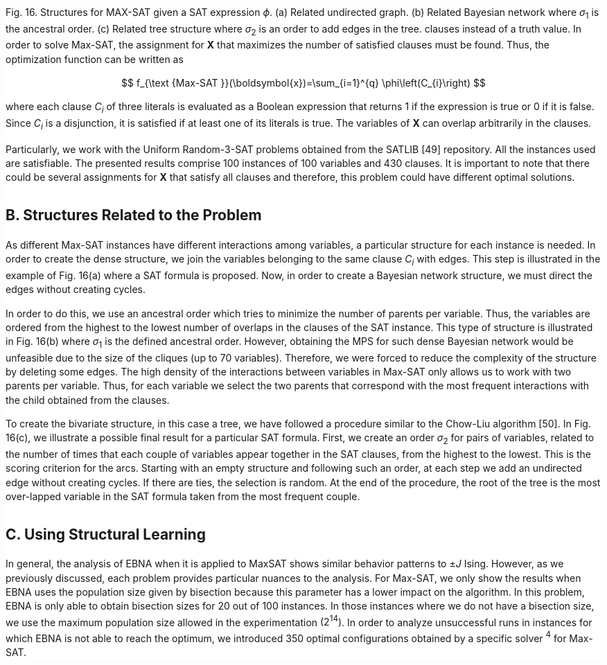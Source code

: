 Fig. 16. Structures for MAX-SAT given a SAT expression $\phi$. (a) Related undirected graph. (b) Related Bayesian network where $\sigma_{1}$ is the ancestral order. (c) Related tree structure where $\sigma_{2}$ is an order to add edges in the tree.
clauses instead of a truth value. In order to solve Max-SAT, the assignment for $\boldsymbol{X}$ that maximizes the number of satisfied clauses must be found. Thus, the optimization function can be written as

$$
f_{\text {Max-SAT }}(\boldsymbol{x})=\sum_{i=1}^{q} \phi\left(C_{i}\right)
$$

where each clause $C_{i}$ of three literals is evaluated as a Boolean expression that returns 1 if the expression is true or 0 if it is false. Since $C_{i}$ is a disjunction, it is satisfied if at least one of its literals is true. The variables of $\boldsymbol{X}$ can overlap arbitrarily in the clauses.

Particularly, we work with the Uniform Random-3-SAT problems obtained from the SATLIB [49] repository. All the instances used are satisfiable. The presented results comprise 100 instances of 100 variables and 430 clauses. It is important to note that there could be several assignments for $\boldsymbol{X}$ that satisfy all clauses and therefore, this problem could have different optimal solutions.

## B. Structures Related to the Problem

As different Max-SAT instances have different interactions among variables, a particular structure for each instance is needed. In order to create the dense structure, we join the variables belonging to the same clause $C_{i}$ with edges. This step is illustrated in the example of Fig. 16(a) where a SAT formula is proposed. Now, in order to create a Bayesian network structure, we must direct the edges without creating cycles.

In order to do this, we use an ancestral order which tries to minimize the number of parents per variable. Thus, the variables are ordered from the highest to the lowest number of overlaps in the clauses of the SAT instance. This type of structure is illustrated in Fig. 16(b) where $\sigma_{1}$ is the defined ancestral order. However, obtaining the MPS for such dense Bayesian network would be unfeasible due to the size of the cliques (up to 70 variables). Therefore, we were forced to reduce the complexity of the structure by deleting some edges. The high density of the interactions between variables in Max-SAT only allows us to work with two parents per variable. Thus, for each variable we select the two parents that correspond with the most frequent interactions with the child obtained from the clauses.

To create the bivariate structure, in this case a tree, we have followed a procedure similar to the Chow-Liu algorithm [50]. In Fig. 16(c), we illustrate a possible final result for a particular SAT formula. First, we create an order $\sigma_{2}$ for pairs of variables, related to the number of times that each couple of variables appear together in the SAT clauses, from the highest to the lowest. This is the scoring criterion for the arcs. Starting with an empty structure and following such an order, at each step we add an undirected edge without creating cycles. If there are ties, the selection is random. At the end of the procedure, the root of the tree is the most over-lapped variable in the SAT formula taken from the most frequent couple.

## C. Using Structural Learning

In general, the analysis of EBNA when it is applied to MaxSAT shows similar behavior patterns to $\pm J$ Ising. However, as we previously discussed, each problem provides particular nuances to the analysis. For Max-SAT, we only show the results when EBNA uses the population size given by bisection because this parameter has a lower impact on the algorithm. In this problem, EBNA is only able to obtain bisection sizes for 20 out of 100 instances. In those instances where we do not have a bisection size, we use the maximum population size allowed in the experimentation $\left(2^{14}\right)$. In order to analyze unsuccessful runs in instances for which EBNA is not able to reach the optimum, we introduced 350 optimal configurations obtained by a specific solver ${ }^{4}$ for Max-SAT.


[^0]:    Manuscript received September 21, 2009; revised March 30, 2010; September 2, 2010, and November 2, 2010; accepted December 4, 2010. Date of publication January 28, 2011; date of current version March 30, 2012. This work was supported in part by the Saiotek and Research Groups 20072012 (IT-242-07) Programs (Basque Government), TIN2008-06815-C0201, TIN2010-14931, and Consolider Ingenio 2010-CSD2007-00018 Projects (Spanish Ministry of Science and Innovation) and COMBIOMED network in computational biomedicine (Carlos III Health Institute). C. Echegoyen holds a grant from UPV-EHU. The work of R. Santana was supported in part by the TIN2010-20900-C04-04 and Caja Blue Brain Project (Spanish Ministry of Science and Innovation).
[^0]:    ${ }^{1}$ Available at http://www.sc.ehu.es/ccwbayes/members/carlos/edamps.
[^0]:    ${ }^{2}$ Available at http://www.informatik.uni-koeln.de/ls_juenger/index.html.
[^0]:    ${ }^{3}$ Available at http://www.informatik.uni-koeln.de/ls_juenger/index.html.
[^0]:    ${ }^{4}$ Available at http://minisat.se.